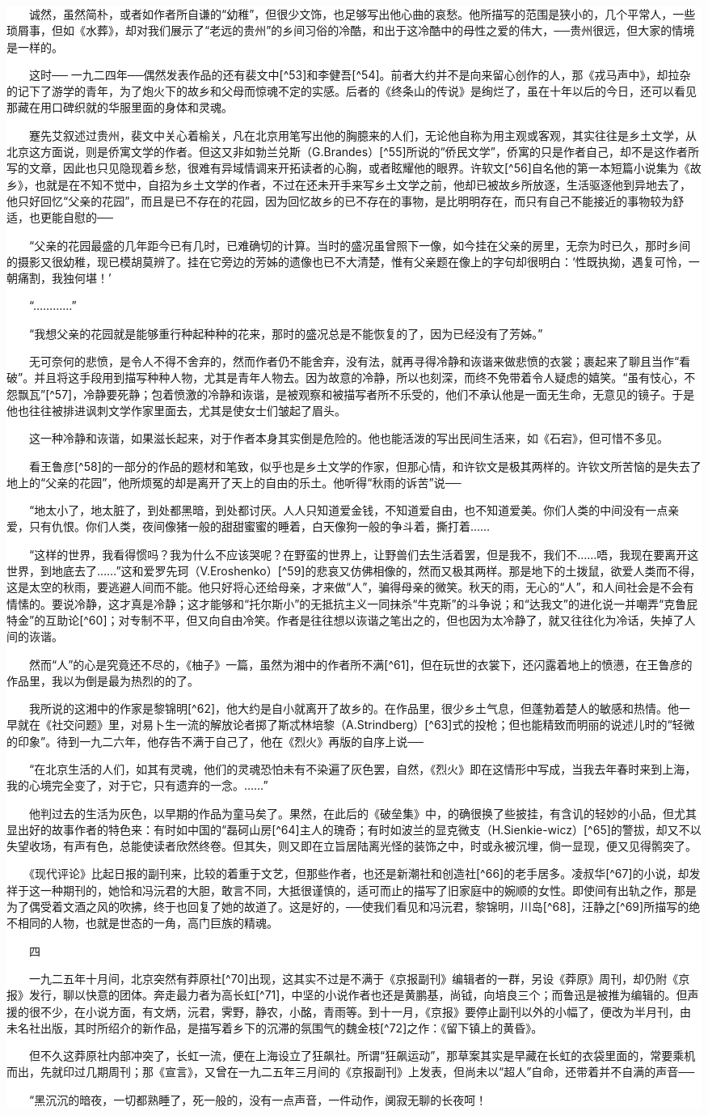 　　诚然，虽然简朴，或者如作者所自谦的“幼稚”，但很少文饰，也足够写出他心曲的哀愁。他所描写的范围是狭小的，几个平常人，一些琐屑事，但如《水葬》，却对我们展示了“老远的贵州”的乡间习俗的冷酷，和出于这冷酷中的母性之爱的伟大，──贵州很远，但大家的情境是一样的。

　　这时── 一九二四年──偶然发表作品的还有裴文中[^53]和李健吾[^54]。前者大约并不是向来留心创作的人，那《戎马声中》，却拉杂的记下了游学的青年，为了炮火下的故乡和父母而惊魂不定的实感。后者的《终条山的传说》是绚烂了，虽在十年以后的今日，还可以看见那藏在用口碑织就的华服里面的身体和灵魂。

　　蹇先艾叙述过贵州，裴文中关心着榆关，凡在北京用笔写出他的胸臆来的人们，无论他自称为用主观或客观，其实往往是乡土文学，从北京这方面说，则是侨寓文学的作者。但这又非如勃兰兑斯（G.Brandes）[^55]所说的“侨民文学”，侨寓的只是作者自己，却不是这作者所写的文章，因此也只见隐现着乡愁，很难有异域情调来开拓读者的心胸，或者眩耀他的眼界。许软文[^56]自名他的第一本短篇小说集为《故乡》，也就是在不知不觉中，自招为乡土文学的作者，不过在还未开手来写乡土文学之前，他却已被故乡所放逐，生活驱逐他到异地去了，他只好回忆“父亲的花园”，而且是已不存在的花园，因为回忆故乡的已不存在的事物，是比明明存在，而只有自己不能接近的事物较为舒适，也更能自慰的──

　　“父亲的花园最盛的几年距今已有几时，已难确切的计算。当时的盛况虽曾照下一像，如今挂在父亲的房里，无奈为时已久，那时乡间的摄影又很幼稚，现已模胡莫辨了。挂在它旁边的芳姊的遗像也已不大清楚，惟有父亲题在像上的字句却很明白：‘性既执拗，遇复可怜，一朝痛割，我独何堪！’

　　“…………”

　　“我想父亲的花园就是能够重行种起种种的花来，那时的盛况总是不能恢复的了，因为已经没有了芳姊。”

　　无可奈何的悲愤，是令人不得不舍弃的，然而作者仍不能舍弃，没有法，就再寻得冷静和诙谐来做悲愤的衣裳；裹起来了聊且当作“看破”。并且将这手段用到描写种种人物，尤其是青年人物去。因为故意的冷静，所以也刻深，而终不免带着令人疑虑的嬉笑。“虽有忮心，不怨飘瓦”[^57]，冷静要死静；包着愤激的冷静和诙谐，是被观察和被描写者所不乐受的，他们不承认他是一面无生命，无意见的镜子。于是他也往往被排进讽刺文学作家里面去，尤其是使女士们皱起了眉头。

　　这一种冷静和诙谐，如果滋长起来，对于作者本身其实倒是危险的。他也能活泼的写出民间生活来，如《石宕》，但可惜不多见。

　　看王鲁彦[^58]的一部分的作品的题材和笔致，似乎也是乡土文学的作家，但那心情，和许钦文是极其两样的。许钦文所苦恼的是失去了地上的“父亲的花园”，他所烦冤的却是离开了天上的自由的乐土。他听得“秋雨的诉苦”说──

　　“地太小了，地太脏了，到处都黑暗，到处都讨厌。人人只知道爱金钱，不知道爱自由，也不知道爱美。你们人类的中间没有一点亲爱，只有仇恨。你们人类，夜间像猪一般的甜甜蜜蜜的睡着，白天像狗一般的争斗着，撕打着……

　　“这样的世界，我看得惯吗？我为什么不应该哭呢？在野蛮的世界上，让野兽们去生活着罢，但是我不，我们不……唔，我现在要离开这世界，到地底去了……”这和爱罗先珂（V.Eroshenko）[^59]的悲哀又仿佛相像的，然而又极其两样。那是地下的土拨鼠，欲爱人类而不得，这是太空的秋雨，要逃避人间而不能。他只好将心还给母亲，才来做“人”，骗得母亲的微笑。秋天的雨，无心的“人”，和人间社会是不会有情愫的。要说冷静，这才真是冷静；这才能够和“托尔斯小”的无抵抗主义一同抹杀“牛克斯”的斗争说；和“达我文”的进化说一并嘲弄“克鲁屁特金”的互助论[^60]；对专制不平，但又向自由冷笑。作者是往往想以诙谐之笔出之的，但也因为太冷静了，就又往往化为冷话，失掉了人间的诙谐。

　　然而“人”的心是究竟还不尽的，《柚子》一篇，虽然为湘中的作者所不满[^61]，但在玩世的衣裳下，还闪露着地上的愤懑，在王鲁彦的作品里，我以为倒是最为热烈的的了。

　　我所说的这湘中的作家是黎锦明[^62]，他大约是自小就离开了故乡的。在作品里，很少乡土气息，但蓬勃着楚人的敏感和热情。他一早就在《社交问题》里，对易卜生一流的解放论者掷了斯忒林培黎（A.Strindberg）[^63]式的投枪；但也能精致而明丽的说述儿时的“轻微的印象”。待到一九二六年，他存告不满于自己了，他在《烈火》再版的自序上说──

　　“在北京生活的人们，如其有灵魂，他们的灵魂恐怕未有不染遍了灰色罢，自然，《烈火》即在这情形中写成，当我去年春时来到上海，我的心境完全变了，对于它，只有遗弃的一念。……”

　　他判过去的生活为灰色，以早期的作品为童马矣了。果然，在此后的《破垒集》中，的确很换了些披挂，有含讥的轻妙的小品，但尤其显出好的故事作者的特色来：有时如中国的“磊砢山房[^64]主人的瑰奇；有时如波兰的显克微支（H.Sienkie-wicz）[^65]的警拔，却又不以失望收场，有声有色，总能使读者欣然终卷。但其失，则又即在立旨居陆离光怪的装饰之中，时或永被沉埋，倘一显现，便又见得鹘突了。

　　《现代评论》比起日报的副刊来，比较的着重于文艺，但那些作者，也还是新潮社和创造社[^66]的老手居多。凌叔华[^67]的小说，却发祥于这一种期刊的，她恰和冯沅君的大胆，敢言不同，大抵很谨慎的，适可而止的描写了旧家庭中的婉顺的女性。即使间有出轨之作，那是为了偶受着文酒之风的吹拂，终于也回复了她的故道了。这是好的，──使我们看见和冯沅君，黎锦明，川岛[^68]，汪静之[^69]所描写的绝不相同的人物，也就是世态的一角，高门巨族的精魂。

　　四

　　一九二五年十月间，北京突然有莽原社[^70]出现，这其实不过是不满于《京报副刊》编辑者的一群，另设《莽原》周刊，却仍附《京报》发行，聊以快意的团体。奔走最力者为高长虹[^71]，中坚的小说作者也还是黄鹏基，尚钺，向培良三个；而鲁迅是被推为编辑的。但声援的很不少，在小说方面，有文炳，沅君，霁野，静农，小酩，青雨等。到十一月，《京报》要停止副刊以外的小幅了，便改为半月刊，由未名社出版，其时所绍介的新作品，是描写着乡下的沉滞的氛围气的魏金枝[^72]之作：《留下镇上的黄昏》。

　　但不久这莽原社内部冲突了，长虹一流，便在上海设立了狂飙社。所谓“狂飙运动”，那草案其实是早藏在长虹的衣袋里面的，常要乘机而出，先就印过几期周刊；那《宣言》，又曾在一九二五年三月间的《京报副刊》上发表，但尚未以“超人”自命，还带着并不自满的声音──

　　“黑沉沉的暗夜，一切都熟睡了，死一般的，没有一点声音，一件动作，阒寂无聊的长夜呵！
